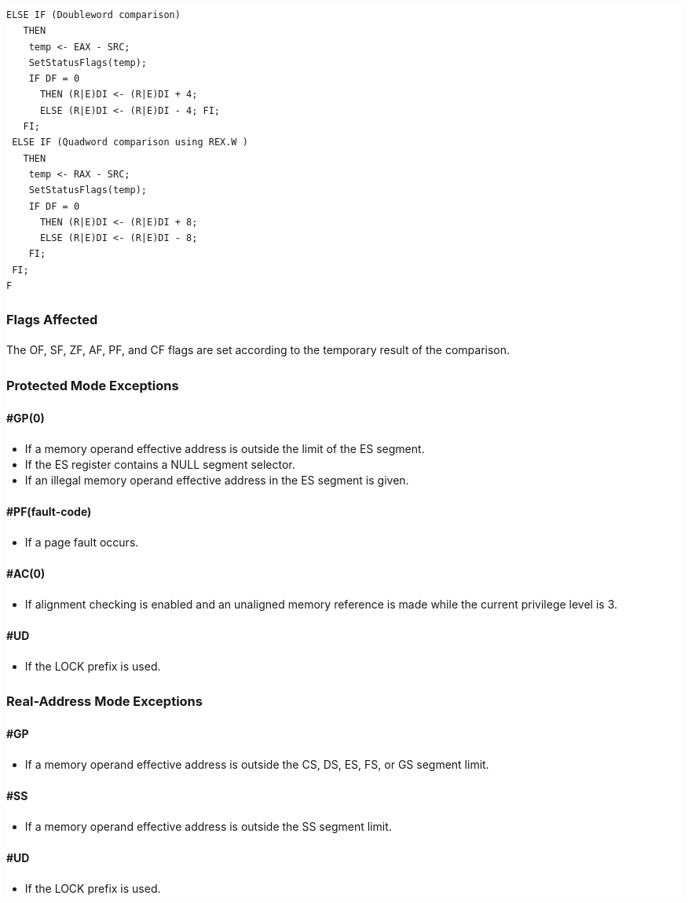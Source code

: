 ```info-verb
ELSE IF (Doubleword comparison)
   THEN
    temp <- EAX - SRC;
    SetStatusFlags(temp);
    IF DF = 0
      THEN (R|E)DI <- (R|E)DI + 4; 
      ELSE (R|E)DI <- (R|E)DI - 4; FI;
   FI;
 ELSE IF (Quadword comparison using REX.W )
   THEN
    temp <- RAX - SRC;
    SetStatusFlags(temp);
    IF DF = 0
      THEN (R|E)DI <- (R|E)DI + 8; 
      ELSE (R|E)DI <- (R|E)DI - 8; 
    FI;
 FI;
F
```
### Flags Affected


The OF, SF, ZF, AF, PF, and CF flags are set according to the temporary result of the comparison.


### Protected Mode Exceptions

#### #GP(0)
* If a memory operand effective address is outside the limit of the ES segment.
* If the ES register contains a NULL segment selector.
* If an illegal memory operand effective address in the ES segment is given.

#### #PF(fault-code)
* If a page fault occurs.

#### #AC(0)
* If alignment checking is enabled and an unaligned memory reference is made while the current privilege level is 3.

#### #UD
* If the LOCK prefix is used.

### Real-Address Mode Exceptions

#### #GP
* If a memory operand effective address is outside the CS, DS, ES, FS, or GS segment limit.

#### #SS
* If a memory operand effective address is outside the SS segment limit.

#### #UD
* If the LOCK prefix is used.
